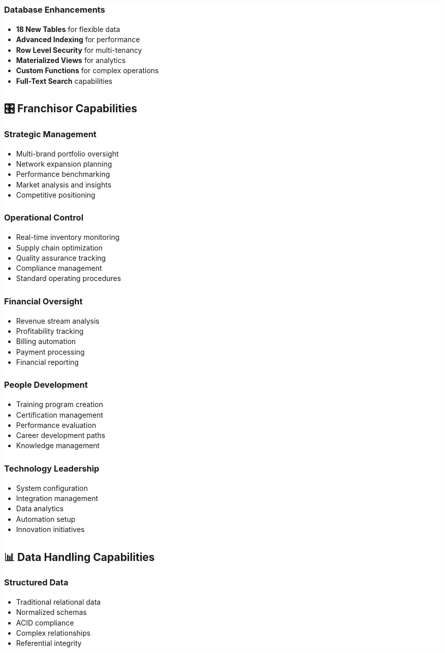### **Database Enhancements**
- **18 New Tables** for flexible data
- **Advanced Indexing** for performance
- **Row Level Security** for multi-tenancy
- **Materialized Views** for analytics
- **Custom Functions** for complex operations
- **Full-Text Search** capabilities

## 🎛️ **Franchisor Capabilities**

### **Strategic Management**
- Multi-brand portfolio oversight
- Network expansion planning
- Performance benchmarking
- Market analysis and insights
- Competitive positioning

### **Operational Control**
- Real-time inventory monitoring
- Supply chain optimization
- Quality assurance tracking
- Compliance management
- Standard operating procedures

### **Financial Oversight**
- Revenue stream analysis
- Profitability tracking
- Billing automation
- Payment processing
- Financial reporting

### **People Development**
- Training program creation
- Certification management
- Performance evaluation
- Career development paths
- Knowledge management

### **Technology Leadership**
- System configuration
- Integration management
- Data analytics
- Automation setup
- Innovation initiatives

## 📊 **Data Handling Capabilities**

### **Structured Data**
- Traditional relational data
- Normalized schemas
- ACID compliance
- Complex relationships
- Referential integrity
